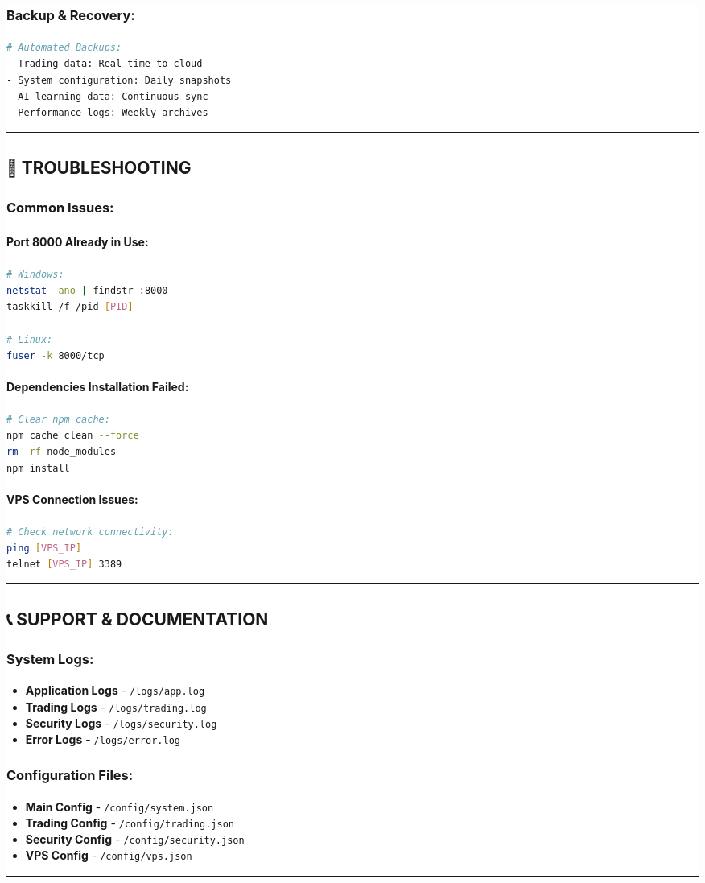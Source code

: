 ### **Backup & Recovery:**
```bash
# Automated Backups:
- Trading data: Real-time to cloud
- System configuration: Daily snapshots
- AI learning data: Continuous sync
- Performance logs: Weekly archives
```

---

## 🚨 **TROUBLESHOOTING**

### **Common Issues:**

#### **Port 8000 Already in Use:**
```bash
# Windows:
netstat -ano | findstr :8000
taskkill /f /pid [PID]

# Linux:
fuser -k 8000/tcp
```

#### **Dependencies Installation Failed:**
```bash
# Clear npm cache:
npm cache clean --force
rm -rf node_modules
npm install
```

#### **VPS Connection Issues:**
```bash
# Check network connectivity:
ping [VPS_IP]
telnet [VPS_IP] 3389
```

---

## 📞 **SUPPORT & DOCUMENTATION**

### **System Logs:**
- **Application Logs** - `/logs/app.log`
- **Trading Logs** - `/logs/trading.log`
- **Security Logs** - `/logs/security.log`
- **Error Logs** - `/logs/error.log`

### **Configuration Files:**
- **Main Config** - `/config/system.json`
- **Trading Config** - `/config/trading.json`
- **Security Config** - `/config/security.json`
- **VPS Config** - `/config/vps.json`

---